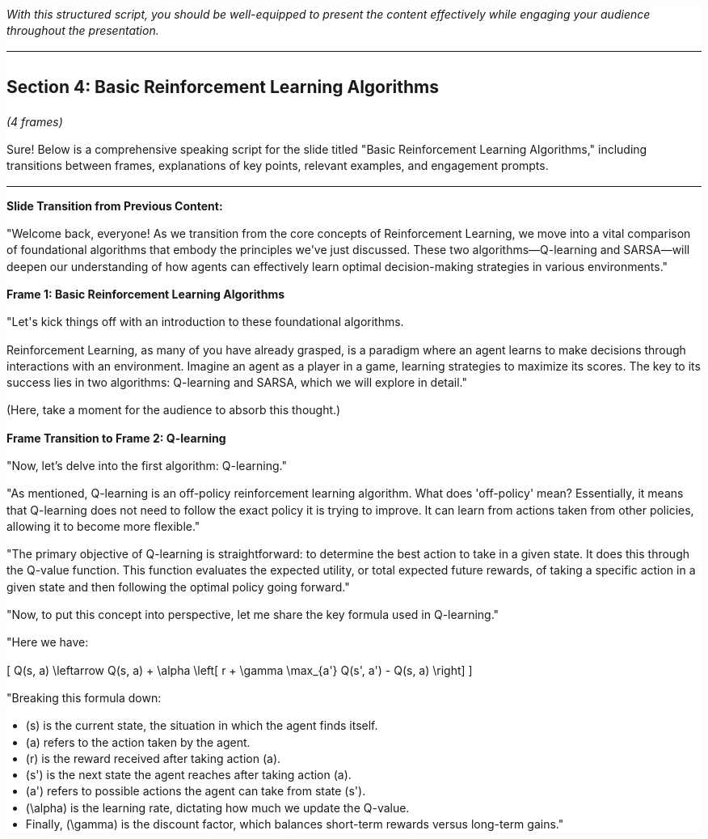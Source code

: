 
*With this structured script, you should be well-equipped to present the content effectively while engaging your audience throughout the presentation.*

---

## Section 4: Basic Reinforcement Learning Algorithms
*(4 frames)*

Sure! Below is a comprehensive speaking script for the slide titled "Basic Reinforcement Learning Algorithms," including transitions between frames, explanations of key points, relevant examples, and engagement prompts.

---

**Slide Transition from Previous Content:**

"Welcome back, everyone! As we transition from the core concepts of Reinforcement Learning, we move into a vital comparison of foundational algorithms that embody the principles we've just discussed. These two algorithms—Q-learning and SARSA—will deepen our understanding of how agents can effectively learn optimal decision-making strategies in various environments."

**Frame 1: Basic Reinforcement Learning Algorithms**

"Let's kick things off with an introduction to these foundational algorithms. 

Reinforcement Learning, as many of you have already grasped, is a paradigm where an agent learns to make decisions through interactions with an environment. Imagine an agent as a player in a game, learning strategies to maximize its scores. The key to its success lies in two algorithms: Q-learning and SARSA, which we will explore in detail."

(Here, take a moment for the audience to absorb this thought.)

**Frame Transition to Frame 2: Q-learning**

"Now, let’s delve into the first algorithm: Q-learning."

"As mentioned, Q-learning is an off-policy reinforcement learning algorithm. What does 'off-policy' mean? Essentially, it means that Q-learning does not need to follow the exact policy it is trying to improve. It can learn from actions taken from other policies, allowing it to become more flexible."

"The primary objective of Q-learning is straightforward: to determine the best action to take in a given state. It does this through the Q-value function. This function evaluates the expected utility, or total expected future rewards, of taking a specific action in a given state and then following the optimal policy going forward."

"Now, to put this concept into perspective, let me share the key formula used in Q-learning."

"Here we have:

\[
Q(s, a) \leftarrow Q(s, a) + \alpha \left[ r + \gamma \max_{a'} Q(s', a') - Q(s, a) \right]
\]

"Breaking this formula down:
- \(s\) is the current state, the situation in which the agent finds itself.
- \(a\) refers to the action taken by the agent.
- \(r\) is the reward received after taking action \(a\).
- \(s'\) is the next state the agent reaches after taking action \(a\).
- \(a'\) refers to possible actions the agent can take from state \(s'\).
- \(\alpha\) is the learning rate, dictating how much we update the Q-value.
- Finally, \(\gamma\) is the discount factor, which balances short-term rewards versus long-term gains."
